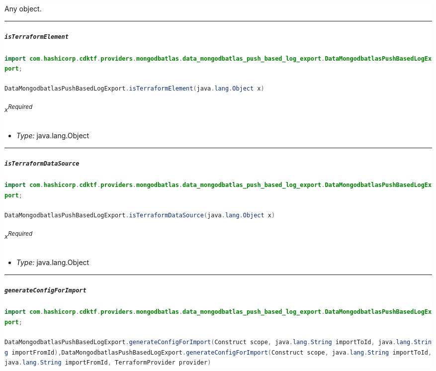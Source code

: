 Any object.

---

##### `isTerraformElement` <a name="isTerraformElement" id="@cdktf/provider-mongodbatlas.dataMongodbatlasPushBasedLogExport.DataMongodbatlasPushBasedLogExport.isTerraformElement"></a>

```java
import com.hashicorp.cdktf.providers.mongodbatlas.data_mongodbatlas_push_based_log_export.DataMongodbatlasPushBasedLogExport;

DataMongodbatlasPushBasedLogExport.isTerraformElement(java.lang.Object x)
```

###### `x`<sup>Required</sup> <a name="x" id="@cdktf/provider-mongodbatlas.dataMongodbatlasPushBasedLogExport.DataMongodbatlasPushBasedLogExport.isTerraformElement.parameter.x"></a>

- *Type:* java.lang.Object

---

##### `isTerraformDataSource` <a name="isTerraformDataSource" id="@cdktf/provider-mongodbatlas.dataMongodbatlasPushBasedLogExport.DataMongodbatlasPushBasedLogExport.isTerraformDataSource"></a>

```java
import com.hashicorp.cdktf.providers.mongodbatlas.data_mongodbatlas_push_based_log_export.DataMongodbatlasPushBasedLogExport;

DataMongodbatlasPushBasedLogExport.isTerraformDataSource(java.lang.Object x)
```

###### `x`<sup>Required</sup> <a name="x" id="@cdktf/provider-mongodbatlas.dataMongodbatlasPushBasedLogExport.DataMongodbatlasPushBasedLogExport.isTerraformDataSource.parameter.x"></a>

- *Type:* java.lang.Object

---

##### `generateConfigForImport` <a name="generateConfigForImport" id="@cdktf/provider-mongodbatlas.dataMongodbatlasPushBasedLogExport.DataMongodbatlasPushBasedLogExport.generateConfigForImport"></a>

```java
import com.hashicorp.cdktf.providers.mongodbatlas.data_mongodbatlas_push_based_log_export.DataMongodbatlasPushBasedLogExport;

DataMongodbatlasPushBasedLogExport.generateConfigForImport(Construct scope, java.lang.String importToId, java.lang.String importFromId),DataMongodbatlasPushBasedLogExport.generateConfigForImport(Construct scope, java.lang.String importToId, java.lang.String importFromId, TerraformProvider provider)
```
